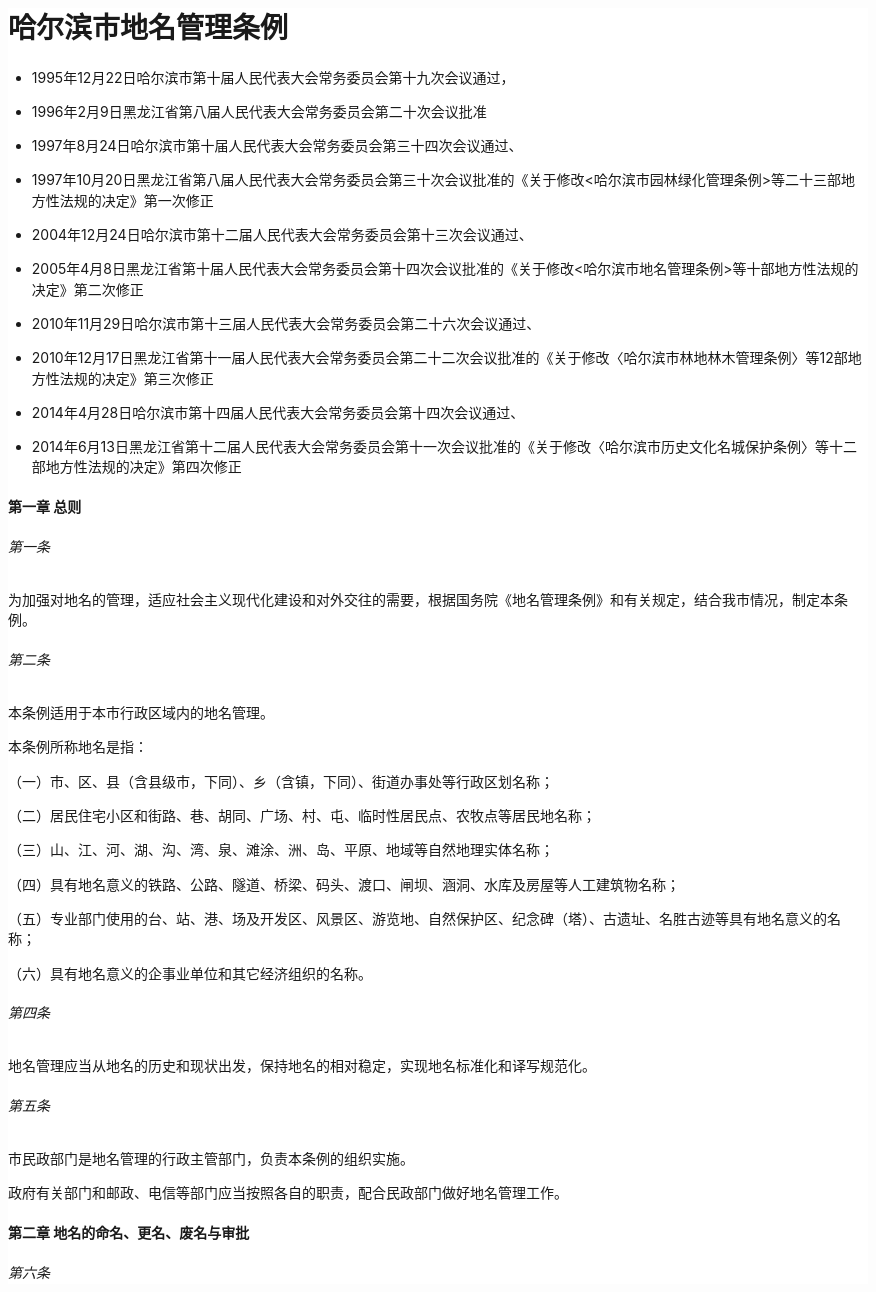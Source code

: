 # 哈尔滨市地名管理条例

- 1995年12月22日哈尔滨市第十届人民代表大会常务委员会第十九次会议通过，

- 1996年2月9日黑龙江省第八届人民代表大会常务委员会第二十次会议批准

- 1997年8月24日哈尔滨市第十届人民代表大会常务委员会第三十四次会议通过、

- 1997年10月20日黑龙江省第八届人民代表大会常务委员会第三十次会议批准的《关于修改<哈尔滨市园林绿化管理条例>等二十三部地方性法规的决定》第一次修正

- 2004年12月24日哈尔滨市第十二届人民代表大会常务委员会第十三次会议通过、

- 2005年4月8日黑龙江省第十届人民代表大会常务委员会第十四次会议批准的《关于修改<哈尔滨市地名管理条例>等十部地方性法规的决定》第二次修正

- 2010年11月29日哈尔滨市第十三届人民代表大会常务委员会第二十六次会议通过、

- 2010年12月17日黑龙江省第十一届人民代表大会常务委员会第二十二次会议批准的《关于修改〈哈尔滨市林地林木管理条例〉等12部地方性法规的决定》第三次修正

- 2014年4月28日哈尔滨市第十四届人民代表大会常务委员会第十四次会议通过、

- 2014年6月13日黑龙江省第十二届人民代表大会常务委员会第十一次会议批准的《关于修改〈哈尔滨市历史文化名城保护条例〉等十二部地方性法规的决定》第四次修正



#### 第一章 总则

###### 第一条

为加强对地名的管理，适应社会主义现代化建设和对外交往的需要，根据国务院《地名管理条例》和有关规定，结合我市情况，制定本条例。

###### 第二条

本条例适用于本市行政区域内的地名管理。

本条例所称地名是指：

（一）市、区、县（含县级市，下同）、乡（含镇，下同）、街道办事处等行政区划名称；

（二）居民住宅小区和街路、巷、胡同、广场、村、屯、临时性居民点、农牧点等居民地名称；

（三）山、江、河、湖、沟、湾、泉、滩涂、洲、岛、平原、地域等自然地理实体名称；

（四）具有地名意义的铁路、公路、隧道、桥梁、码头、渡口、闸坝、涵洞、水库及房屋等人工建筑物名称；

（五）专业部门使用的台、站、港、场及开发区、风景区、游览地、自然保护区、纪念碑（塔）、古遗址、名胜古迹等具有地名意义的名称；

（六）具有地名意义的企事业单位和其它经济组织的名称。

###### 第四条

地名管理应当从地名的历史和现状出发，保持地名的相对稳定，实现地名标准化和译写规范化。

###### 第五条

市民政部门是地名管理的行政主管部门，负责本条例的组织实施。

政府有关部门和邮政、电信等部门应当按照各自的职责，配合民政部门做好地名管理工作。

#### 第二章 地名的命名、更名、废名与审批

###### 第六条
